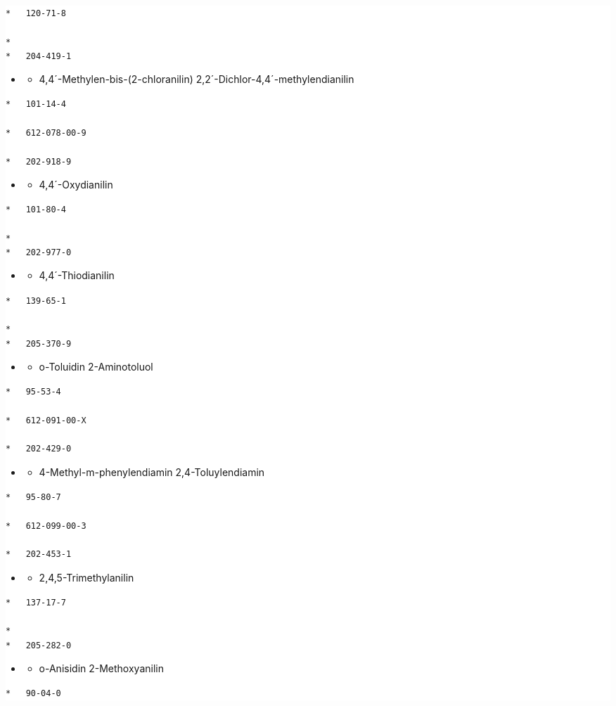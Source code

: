     *   120-71-8

    *
    *   204-419-1


*    *   4,4´-Methylen-bis-(2-chloranilin)
        2,2´-Dichlor-4,4´-methylendianilin

    *   101-14-4

    *   612-078-00-9

    *   202-918-9


*    *   4,4´-Oxydianilin

    *   101-80-4

    *
    *   202-977-0


*    *   4,4´-Thiodianilin

    *   139-65-1

    *
    *   205-370-9


*    *   o-Toluidin
        2-Aminotoluol

    *   95-53-4

    *   612-091-00-X

    *   202-429-0


*    *   4-Methyl-m-phenylendiamin
        2,4-Toluylendiamin

    *   95-80-7

    *   612-099-00-3

    *   202-453-1


*    *   2,4,5-Trimethylanilin

    *   137-17-7

    *
    *   205-282-0


*    *   o-Anisidin
        2-Methoxyanilin

    *   90-04-0
